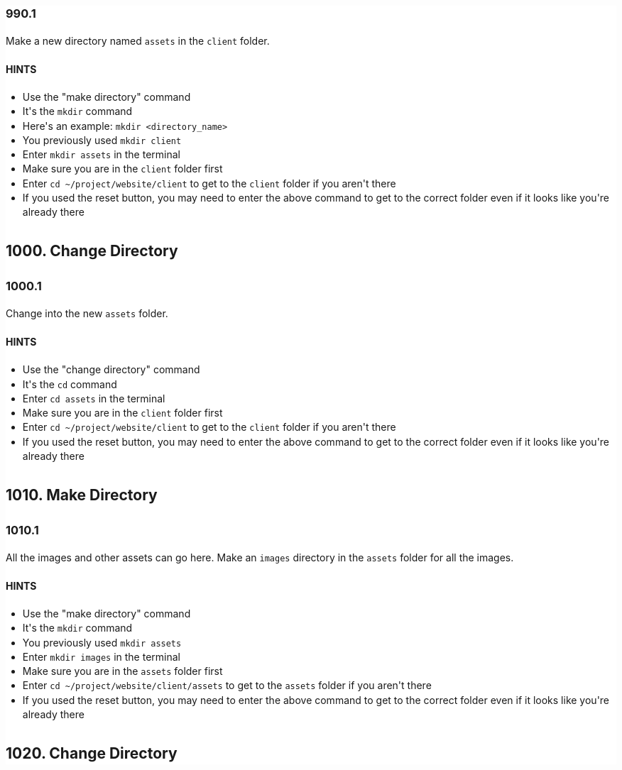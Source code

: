 ### 990.1

Make a new directory named `assets` in the `client` folder.

#### HINTS

- Use the "make directory" command
- It's the `mkdir` command
- Here's an example: `mkdir <directory_name>`
- You previously used `mkdir client`
- Enter `mkdir assets` in the terminal
- Make sure you are in the `client` folder first
- Enter `cd ~/project/website/client` to get to the `client` folder if you aren't there
- If you used the reset button, you may need to enter the above command to get to the correct folder even if it looks like you're already there

## 1000. Change Directory

### 1000.1

Change into the new `assets` folder.

#### HINTS

- Use the "change directory" command
- It's the `cd` command
- Enter `cd assets` in the terminal
- Make sure you are in the `client` folder first
- Enter `cd ~/project/website/client` to get to the `client` folder if you aren't there
- If you used the reset button, you may need to enter the above command to get to the correct folder even if it looks like you're already there

## 1010. Make Directory

### 1010.1

All the images and other assets can go here. Make an `images` directory in the `assets` folder for all the images.

#### HINTS

- Use the "make directory" command
- It's the `mkdir` command
- You previously used `mkdir assets`
- Enter `mkdir images` in the terminal
- Make sure you are in the `assets` folder first
- Enter `cd ~/project/website/client/assets` to get to the `assets` folder if you aren't there
- If you used the reset button, you may need to enter the above command to get to the correct folder even if it looks like you're already there

## 1020. Change Directory
